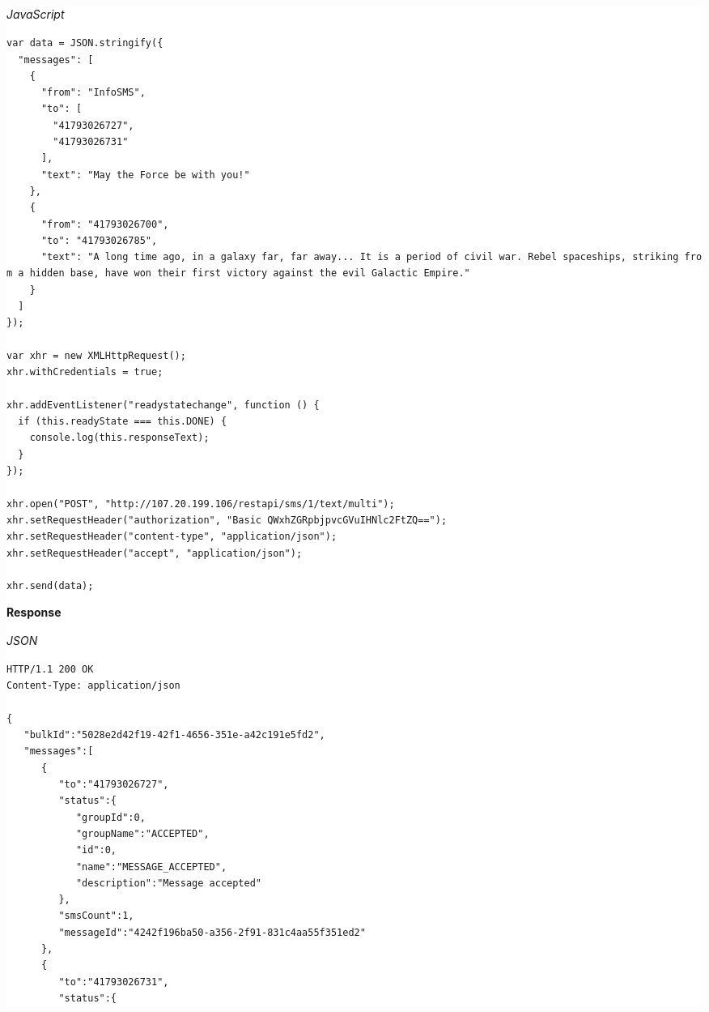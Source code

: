 *JavaScript*

```
var data = JSON.stringify({
  "messages": [
    {
      "from": "InfoSMS",
      "to": [
        "41793026727",
        "41793026731"
      ],
      "text": "May the Force be with you!"
    },
    {
      "from": "41793026700",
      "to": "41793026785",
      "text": "A long time ago, in a galaxy far, far away... It is a period of civil war. Rebel spaceships, striking from a hidden base, have won their first victory against the evil Galactic Empire."
    }
  ]
});

var xhr = new XMLHttpRequest();
xhr.withCredentials = true;

xhr.addEventListener("readystatechange", function () {
  if (this.readyState === this.DONE) {
    console.log(this.responseText);
  }
});

xhr.open("POST", "http://107.20.199.106/restapi/sms/1/text/multi");
xhr.setRequestHeader("authorization", "Basic QWxhZGRpbjpvcGVuIHNlc2FtZQ==");
xhr.setRequestHeader("content-type", "application/json");
xhr.setRequestHeader("accept", "application/json");

xhr.send(data);
```

**Response**

*JSON*

```
HTTP/1.1 200 OK
Content-Type: application/json

{  
   "bulkId":"5028e2d42f19-42f1-4656-351e-a42c191e5fd2",
   "messages":[  
      {  
         "to":"41793026727",
         "status":{  
            "groupId":0,
            "groupName":"ACCEPTED",
            "id":0,
            "name":"MESSAGE_ACCEPTED",
            "description":"Message accepted"
         },
         "smsCount":1,
         "messageId":"4242f196ba50-a356-2f91-831c4aa55f351ed2"
      },
      {  
         "to":"41793026731",
         "status":{  
```